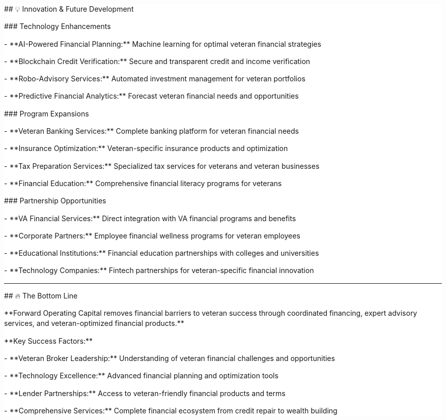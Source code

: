 


\## 💡 Innovation \& Future Development



\### Technology Enhancements

\- \*\*AI-Powered Financial Planning:\*\* Machine learning for optimal veteran financial strategies

\- \*\*Blockchain Credit Verification:\*\* Secure and transparent credit and income verification

\- \*\*Robo-Advisory Services:\*\* Automated investment management for veteran portfolios

\- \*\*Predictive Financial Analytics:\*\* Forecast veteran financial needs and opportunities



\### Program Expansions

\- \*\*Veteran Banking Services:\*\* Complete banking platform for veteran financial needs

\- \*\*Insurance Optimization:\*\* Veteran-specific insurance products and optimization

\- \*\*Tax Preparation Services:\*\* Specialized tax services for veterans and veteran businesses

\- \*\*Financial Education:\*\* Comprehensive financial literacy programs for veterans



\### Partnership Opportunities

\- \*\*VA Financial Services:\*\* Direct integration with VA financial programs and benefits

\- \*\*Corporate Partners:\*\* Employee financial wellness programs for veteran employees

\- \*\*Educational Institutions:\*\* Financial education partnerships with colleges and universities

\- \*\*Technology Companies:\*\* Fintech partnerships for veteran-specific financial innovation



---



\## 🔥 The Bottom Line



\*\*Forward Operating Capital removes financial barriers to veteran success through coordinated financing, expert advisory services, and veteran-optimized financial products.\*\*



\*\*Key Success Factors:\*\*

\- \*\*Veteran Broker Leadership:\*\* Understanding of veteran financial challenges and opportunities

\- \*\*Technology Excellence:\*\* Advanced financial planning and optimization tools

\- \*\*Lender Partnerships:\*\* Access to veteran-friendly financial products and terms

\- \*\*Comprehensive Services:\*\* Complete financial ecosystem from credit repair to wealth building
